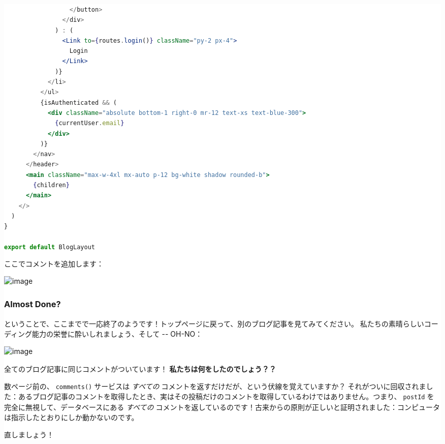 ```jsx title="web/src/layouts/BlogLayout/BlogLayout.tsx"
                  </button>
                </div>
              ) : (
                <Link to={routes.login()} className="py-2 px-4">
                  Login
                </Link>
              )}
            </li>
          </ul>
          {isAuthenticated && (
            <div className="absolute bottom-1 right-0 mr-12 text-xs text-blue-300">
              {currentUser.email}
            </div>
          )}
        </nav>
      </header>
      <main className="max-w-4xl mx-auto p-12 bg-white shadow rounded-b">
        {children}
      </main>
    </>
  )
}

export default BlogLayout
```

</TabItem>
</Tabs>



ここでコメントを追加します：

![image](https://user-images.githubusercontent.com/300/153933162-079ac322-acde-4ea0-b43e-58b53fb85d98.png)

### Almost Done?



ということで、ここまでで一応終了のようです！トップページに戻って、別のブログ記事を見てみてください。
私たちの素晴らしいコーディング能力の栄誉に酔いしれましょう、そして -- OH-NO：

![image](https://user-images.githubusercontent.com/300/153933665-83158870-8422-4da9-9809-7d3b51444a14.png)



全てのブログ記事に同じコメントがついています！ **私たちは何をしたのでしょう？？**



数ページ前の、 `comments()` サービスは *すべての* コメントを返すだけだが、という伏線を覚えていますか？
それがついに回収されました：あるブログ記事のコメントを取得したとき、実はその投稿だけのコメントを取得しているわけではありません。つまり、 `postId` を完全に無視して、データベースにある *すべての* コメントを返しているのです！古来からの原則が正しいと証明されました：コンピュータは指示したとおりにしか動かないのです。



直しましょう！

